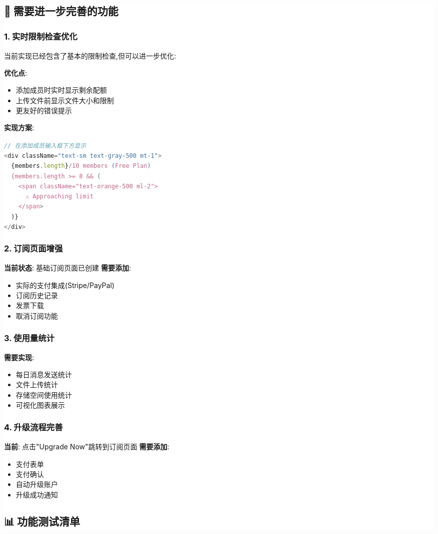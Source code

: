 ## 🎯 需要进一步完善的功能

### 1. 实时限制检查优化

当前实现已经包含了基本的限制检查,但可以进一步优化:

**优化点**:
- 添加成员时实时显示剩余配额
- 上传文件前显示文件大小和限制
- 更友好的错误提示

**实现方案**:
```javascript
// 在添加成员输入框下方显示
<div className="text-sm text-gray-500 mt-1">
  {members.length}/10 members (Free Plan)
  {members.length >= 8 && (
    <span className="text-orange-500 ml-2">
      ⚠️ Approaching limit
    </span>
  )}
</div>
```

### 2. 订阅页面增强

**当前状态**: 基础订阅页面已创建
**需要添加**:
- 实际的支付集成(Stripe/PayPal)
- 订阅历史记录
- 发票下载
- 取消订阅功能

### 3. 使用量统计

**需要实现**:
- 每日消息发送统计
- 文件上传统计
- 存储空间使用统计
- 可视化图表展示

### 4. 升级流程完善

**当前**: 点击"Upgrade Now"跳转到订阅页面
**需要添加**:
- 支付表单
- 支付确认
- 自动升级账户
- 升级成功通知

## 📊 功能测试清单
